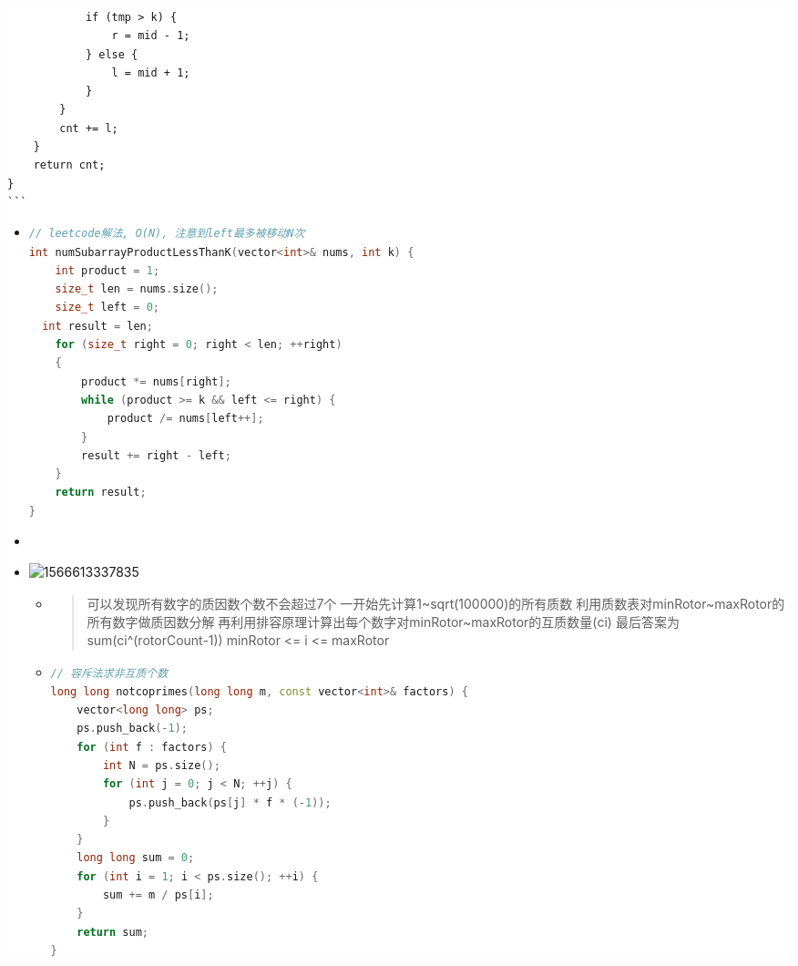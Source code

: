                if (tmp > k) {
                    r = mid - 1;
                } else {
                    l = mid + 1;
                }
            }
            cnt += l;
        }
        return cnt;
    }
    ```
    
  * ```c++
    // leetcode解法, O(N), 注意到left最多被移动N次
    int numSubarrayProductLessThanK(vector<int>& nums, int k) {
        int product = 1;
        size_t len = nums.size();
        size_t left = 0;
      int result = len;
        for (size_t right = 0; right < len; ++right)
        {
            product *= nums[right];
            while (product >= k && left <= right) {
                product /= nums[left++];
            }
            result += right - left;
        }
        return result;
    }
    
    ```
  
  * 
  
* ![1566613337835](D:\OneDrive\Pictures\Typora\1566613337835.png)

  * > 可以发现所有数字的质因数个数不会超过7个
    > 一开始先计算1~sqrt(100000)的所有质数
    > 利用质数表对minRotor~maxRotor的所有数字做质因数分解
    > 再利用排容原理计算出每个数字对minRotor~maxRotor的互质数量(ci)
    > 最后答案为sum(ci^(‍‍‌‌‍‌‌‍‍‌‍‌‌‍‍‍‍‌‍rotorCount-1)) minRotor <= i <= maxRotor
    
  * ```c++
    // 容斥法求非互质个数
    long long notcoprimes(long long m, const vector<int>& factors) {
        vector<long long> ps;
        ps.push_back(-1);
        for (int f : factors) {
            int N = ps.size();
            for (int j = 0; j < N; ++j) {
                ps.push_back(ps[j] * f * (-1));
            }
        }
        long long sum = 0;
        for (int i = 1; i < ps.size(); ++i) {
            sum += m / ps[i];
        }
        return sum;
    }
    